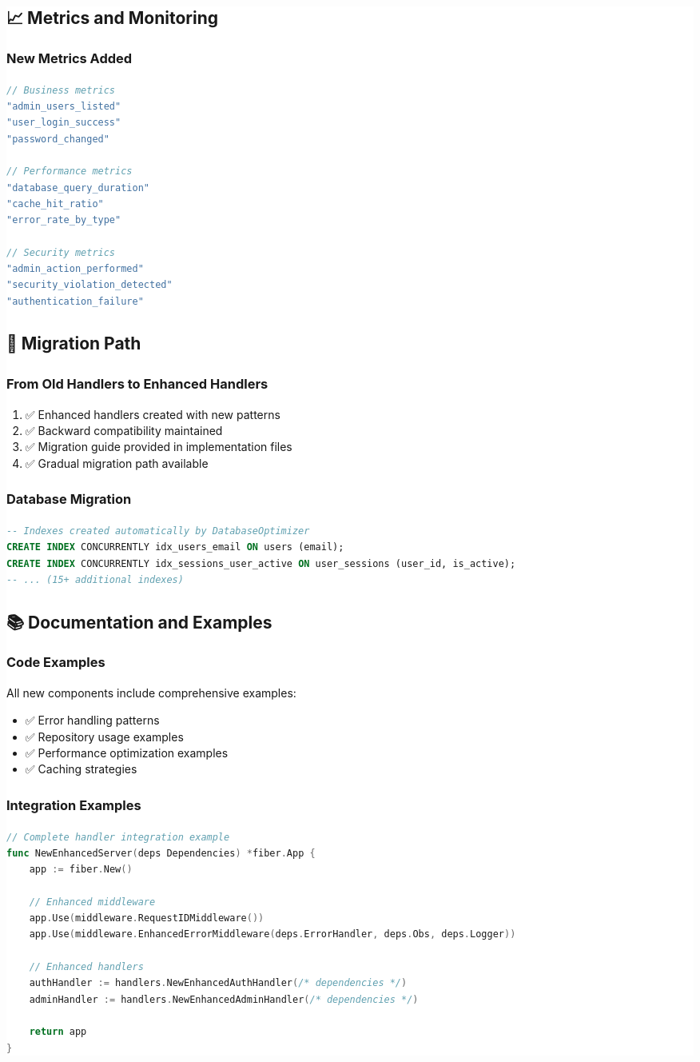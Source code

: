 ## 📈 **Metrics and Monitoring**

### **New Metrics Added**
```go
// Business metrics
"admin_users_listed"
"user_login_success"
"password_changed"

// Performance metrics  
"database_query_duration"
"cache_hit_ratio"
"error_rate_by_type"

// Security metrics
"admin_action_performed"
"security_violation_detected"
"authentication_failure"
```

## 🚀 **Migration Path**

### **From Old Handlers to Enhanced Handlers**
1. ✅ Enhanced handlers created with new patterns
2. ✅ Backward compatibility maintained
3. ✅ Migration guide provided in implementation files
4. ✅ Gradual migration path available

### **Database Migration**
```sql
-- Indexes created automatically by DatabaseOptimizer
CREATE INDEX CONCURRENTLY idx_users_email ON users (email);
CREATE INDEX CONCURRENTLY idx_sessions_user_active ON user_sessions (user_id, is_active);
-- ... (15+ additional indexes)
```

## 📚 **Documentation and Examples**

### **Code Examples**
All new components include comprehensive examples:
- ✅ Error handling patterns
- ✅ Repository usage examples  
- ✅ Performance optimization examples
- ✅ Caching strategies

### **Integration Examples**
```go
// Complete handler integration example
func NewEnhancedServer(deps Dependencies) *fiber.App {
    app := fiber.New()
    
    // Enhanced middleware
    app.Use(middleware.RequestIDMiddleware())
    app.Use(middleware.EnhancedErrorMiddleware(deps.ErrorHandler, deps.Obs, deps.Logger))
    
    // Enhanced handlers
    authHandler := handlers.NewEnhancedAuthHandler(/* dependencies */)
    adminHandler := handlers.NewEnhancedAdminHandler(/* dependencies */)
    
    return app
}
```